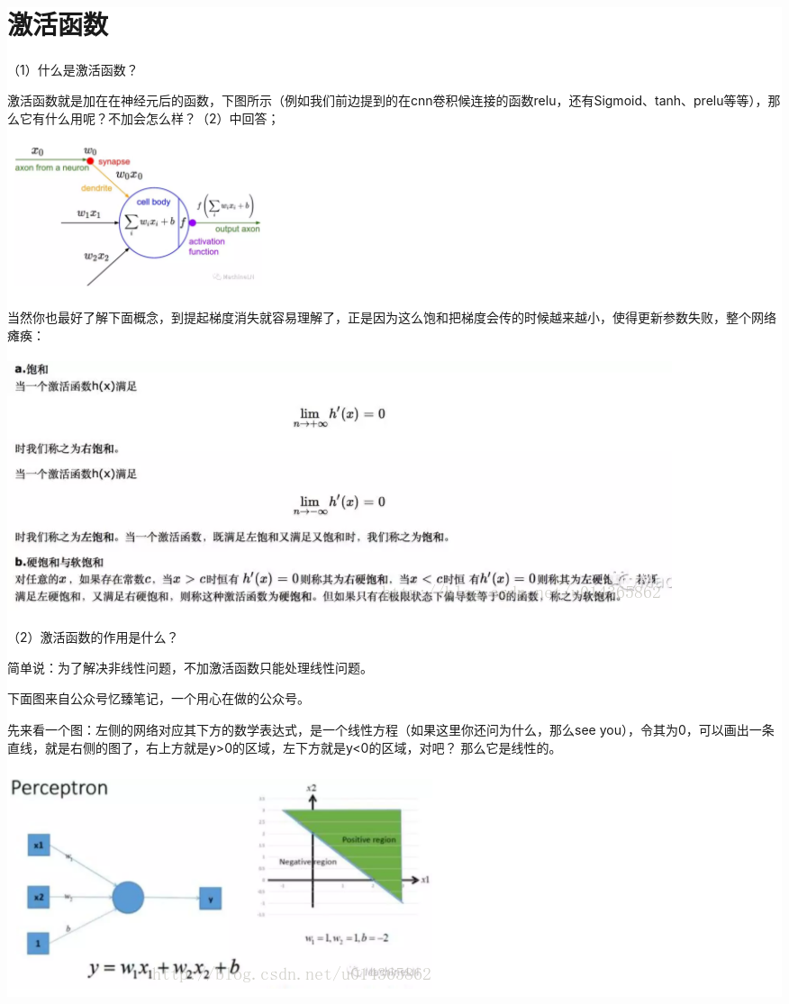 

激活函数
===

（1）什么是激活函数？

激活函数就是加在在神经元后的函数，下图所示（例如我们前边提到的在cnn卷积候连接的函数relu，还有Sigmoid、tanh、prelu等等），那么它有什么用呢？不加会怎么样？（2）中回答；

 ![Alt text](./ML_image/7-1.png)

 当然你也最好了解下面概念，到提起梯度消失就容易理解了，正是因为这么饱和把梯度会传的时候越来越小，使得更新参数失败，整个网络瘫痪：

 ![Alt text](./ML_image/7-2.png)


（2）激活函数的作用是什么？

简单说：为了解决非线性问题，不加激活函数只能处理线性问题。

下面图来自公众号忆臻笔记，一个用心在做的公众号。

先来看一个图：左侧的网络对应其下方的数学表达式，是一个线性方程（如果这里你还问为什么，那么see you），令其为0，可以画出一条直线，就是右侧的图了，右上方就是y>0的区域，左下方就是y<0的区域，对吧？ 那么它是线性的。

 ![Alt text](./ML_image/7-3.png)
